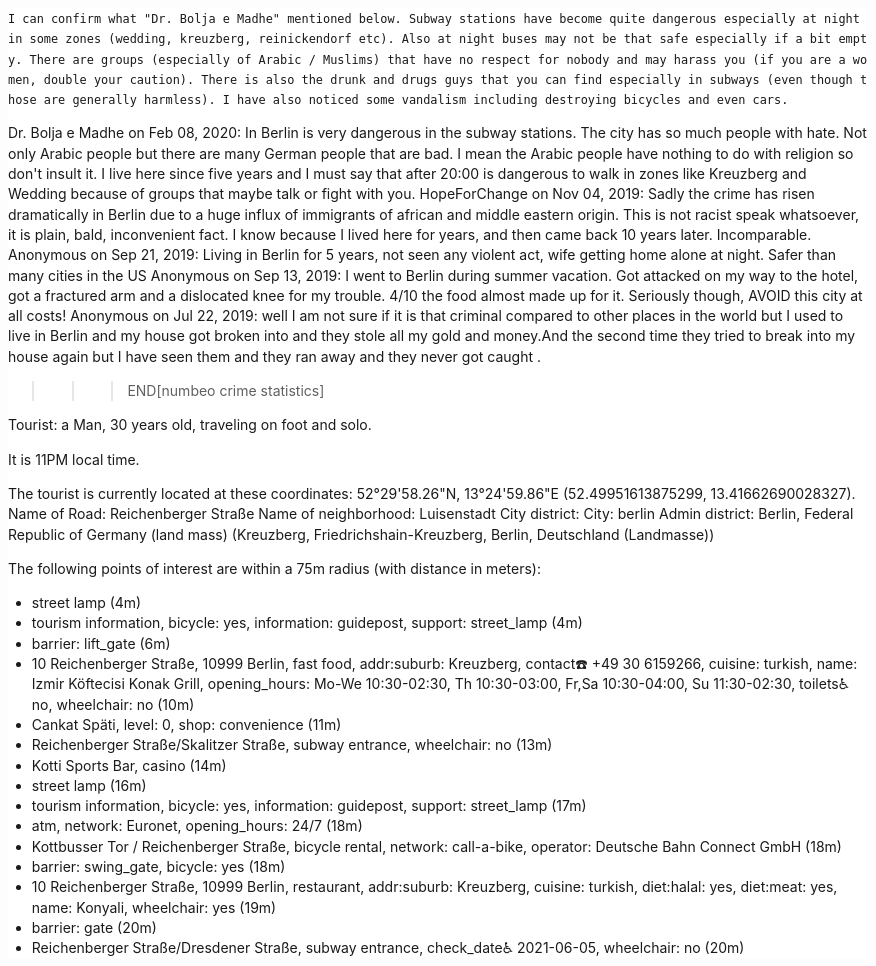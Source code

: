 	I can confirm what "Dr. Bolja e Madhe" mentioned below. Subway stations have become quite dangerous especially at night in some zones (wedding, kreuzberg, reinickendorf etc). Also at night buses may not be that safe especially if a bit empty. There are groups (especially of Arabic / Muslims) that have no respect for nobody and may harass you (if you are a women, double your caution). There is also the drunk and drugs guys that you can find especially in subways (even though those are generally harmless). I have also noticed some vandalism including destroying bicycles and even cars.
Dr. Bolja e Madhe on Feb 08, 2020:
	In Berlin is very dangerous in the subway stations. The city has so much people with hate. Not only Arabic people but there are many German people that are bad. I mean the Arabic people have nothing to do with religion so don't insult it. I live here since five years and I must say that after 20:00 is dangerous to walk in zones like Kreuzberg and Wedding because of groups that maybe talk or fight with you.
HopeForChange on Nov 04, 2019:
	Sadly the crime has risen dramatically in Berlin due to a huge influx of immigrants of african and middle eastern origin. This is not racist speak whatsoever, it is plain, bald, inconvenient fact. I know because I lived here for years, and then came back 10 years later. Incomparable.
Anonymous on Sep 21, 2019:
	Living in Berlin for 5 years, not seen any violent act, wife getting home alone at night. Safer than many cities in the US
Anonymous on Sep 13, 2019:
	I went to Berlin during summer vacation. Got attacked on my way to the hotel, got a fractured arm and a dislocated knee for my trouble. 4/10 the food almost made up for it.
	Seriously though, AVOID this city at all costs!
Anonymous on Jul 22, 2019:
	well I am not sure if it is that criminal compared to other places in the world but I used to live in Berlin and my house got broken into and they stole all my gold and money.And the second time they tried to break into my house again but I have seen them and they ran away and they never got caught .
>>>END[numbeo crime statistics]

Tourist: a Man, 30 years old, traveling on foot and solo.

It is 11PM local time.

The tourist is currently located at these coordinates: 52°29'58.26"N, 13°24'59.86"E (52.49951613875299, 13.41662690028327).
Name of Road: Reichenberger Straße
Name of neighborhood: Luisenstadt
City district: 
City: berlin
Admin district: Berlin, Federal Republic of Germany (land mass) (Kreuzberg, Friedrichshain-Kreuzberg, Berlin, Deutschland (Landmasse))

The following points of interest are within a 75m radius (with distance in meters):
- street lamp (4m)
- tourism information, bicycle: yes, information: guidepost, support: street_lamp (4m)
- barrier: lift_gate (6m)
- 10 Reichenberger Straße, 10999 Berlin, fast food, addr:suburb: Kreuzberg, contact:phone: +49 30 6159266, cuisine: turkish, name: Izmir Köftecisi Konak Grill, opening_hours: Mo-We 10:30-02:30, Th 10:30-03:00, Fr,Sa 10:30-04:00, Su 11:30-02:30, toilets:wheelchair: no, wheelchair: no (10m)
- Cankat Späti, level: 0, shop: convenience (11m)
- Reichenberger Straße/Skalitzer Straße, subway entrance, wheelchair: no (13m)
- Kotti Sports Bar, casino (14m)
- street lamp (16m)
- tourism information, bicycle: yes, information: guidepost, support: street_lamp (17m)
- atm, network: Euronet, opening_hours: 24/7 (18m)
- Kottbusser Tor / Reichenberger Straße, bicycle rental, network: call-a-bike, operator: Deutsche Bahn Connect GmbH (18m)
- barrier: swing_gate, bicycle: yes (18m)
- 10 Reichenberger Straße, 10999 Berlin, restaurant, addr:suburb: Kreuzberg, cuisine: turkish, diet:halal: yes, diet:meat: yes, name: Konyali, wheelchair: yes (19m)
- barrier: gate (20m)
- Reichenberger Straße/Dresdener Straße, subway entrance, check_date:wheelchair: 2021-06-05, wheelchair: no (20m)